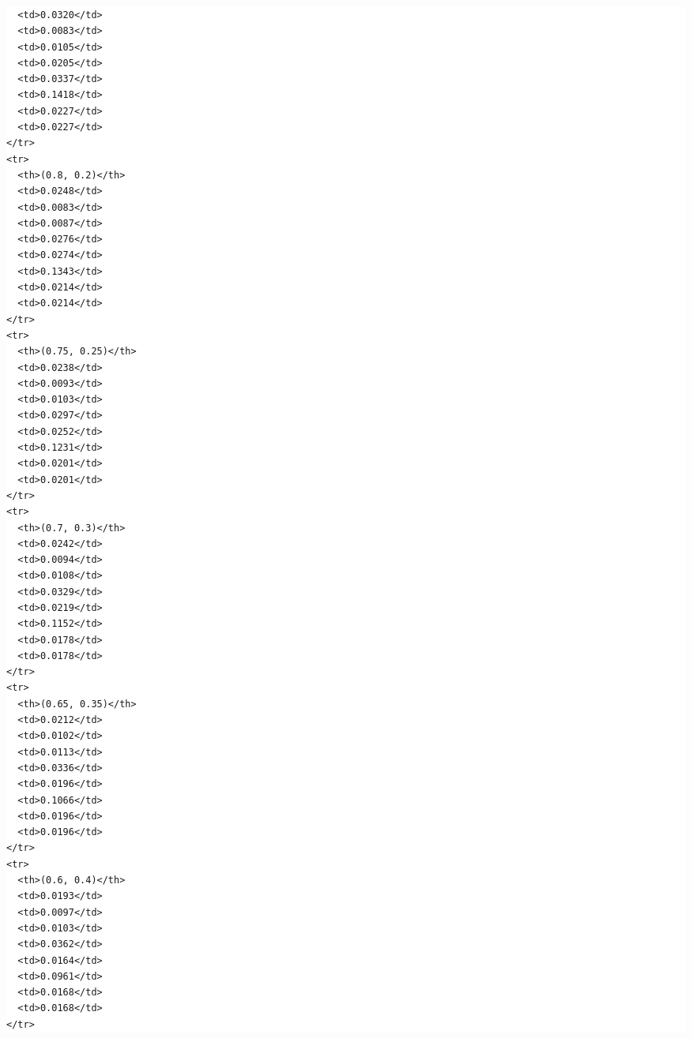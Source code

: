       <td>0.0320</td>
      <td>0.0083</td>
      <td>0.0105</td>
      <td>0.0205</td>
      <td>0.0337</td>
      <td>0.1418</td>
      <td>0.0227</td>
      <td>0.0227</td>
    </tr>
    <tr>
      <th>(0.8, 0.2)</th>
      <td>0.0248</td>
      <td>0.0083</td>
      <td>0.0087</td>
      <td>0.0276</td>
      <td>0.0274</td>
      <td>0.1343</td>
      <td>0.0214</td>
      <td>0.0214</td>
    </tr>
    <tr>
      <th>(0.75, 0.25)</th>
      <td>0.0238</td>
      <td>0.0093</td>
      <td>0.0103</td>
      <td>0.0297</td>
      <td>0.0252</td>
      <td>0.1231</td>
      <td>0.0201</td>
      <td>0.0201</td>
    </tr>
    <tr>
      <th>(0.7, 0.3)</th>
      <td>0.0242</td>
      <td>0.0094</td>
      <td>0.0108</td>
      <td>0.0329</td>
      <td>0.0219</td>
      <td>0.1152</td>
      <td>0.0178</td>
      <td>0.0178</td>
    </tr>
    <tr>
      <th>(0.65, 0.35)</th>
      <td>0.0212</td>
      <td>0.0102</td>
      <td>0.0113</td>
      <td>0.0336</td>
      <td>0.0196</td>
      <td>0.1066</td>
      <td>0.0196</td>
      <td>0.0196</td>
    </tr>
    <tr>
      <th>(0.6, 0.4)</th>
      <td>0.0193</td>
      <td>0.0097</td>
      <td>0.0103</td>
      <td>0.0362</td>
      <td>0.0164</td>
      <td>0.0961</td>
      <td>0.0168</td>
      <td>0.0168</td>
    </tr>